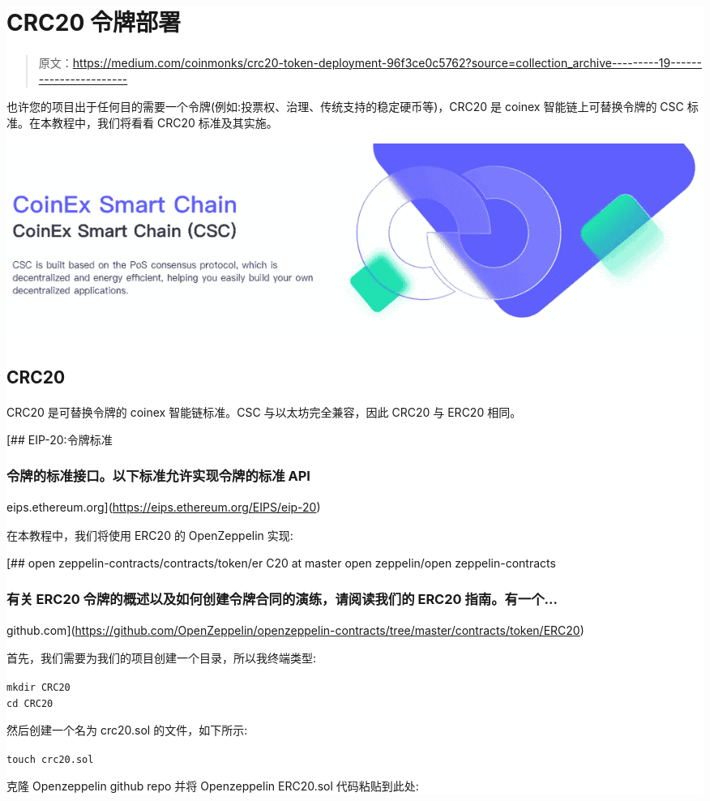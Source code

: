 # CRC20 令牌部署

> 原文：<https://medium.com/coinmonks/crc20-token-deployment-96f3ce0c5762?source=collection_archive---------19----------------------->

也许您的项目出于任何目的需要一个令牌(例如:投票权、治理、传统支持的稳定硬币等)，CRC20 是 coinex 智能链上可替换令牌的 CSC 标准。在本教程中，我们将看看 CRC20 标准及其实施。

![](img/ad5f5886c590e06e022a359764163a8c.png)

## CRC20

CRC20 是可替换令牌的 coinex 智能链标准。CSC 与以太坊完全兼容，因此 CRC20 与 ERC20 相同。

 [## EIP-20:令牌标准

### 令牌的标准接口。以下标准允许实现令牌的标准 API

eips.ethereum.org](https://eips.ethereum.org/EIPS/eip-20) 

在本教程中，我们将使用 ERC20 的 OpenZeppelin 实现:

[](https://github.com/OpenZeppelin/openzeppelin-contracts/tree/master/contracts/token/ERC20) [## open zeppelin-contracts/contracts/token/er C20 at master open zeppelin/open zeppelin-contracts

### 有关 ERC20 令牌的概述以及如何创建令牌合同的演练，请阅读我们的 ERC20 指南。有一个…

github.com](https://github.com/OpenZeppelin/openzeppelin-contracts/tree/master/contracts/token/ERC20) 

首先，我们需要为我们的项目创建一个目录，所以我终端类型:

```
mkdir CRC20
cd CRC20
```

然后创建一个名为 crc20.sol 的文件，如下所示:

```
touch crc20.sol
```

克隆 Openzeppelin github repo 并将 Openzeppelin ERC20.sol 代码粘贴到此处:
